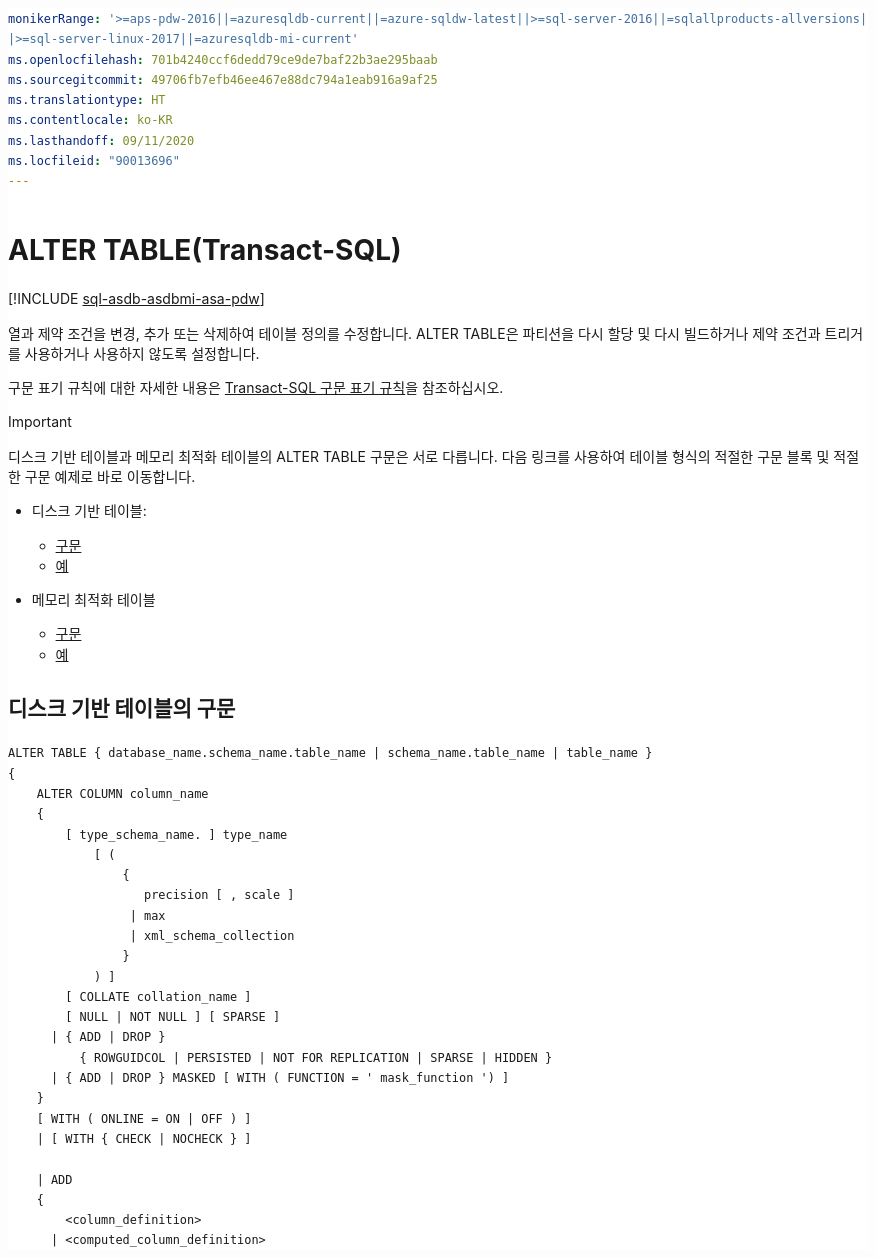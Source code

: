 ```yaml
monikerRange: '>=aps-pdw-2016||=azuresqldb-current||=azure-sqldw-latest||>=sql-server-2016||=sqlallproducts-allversions||>=sql-server-linux-2017||=azuresqldb-mi-current'
ms.openlocfilehash: 701b4240ccf6dedd79ce9de7baf22b3ae295baab
ms.sourcegitcommit: 49706fb7efb46ee467e88dc794a1eab916a9af25
ms.translationtype: HT
ms.contentlocale: ko-KR
ms.lasthandoff: 09/11/2020
ms.locfileid: "90013696"
---
```

# <a name="alter-table-transact-sql"></a>ALTER TABLE(Transact-SQL)

[!INCLUDE [sql-asdb-asdbmi-asa-pdw](../../includes/applies-to-version/sql-asdb-asdbmi-asa-pdw.md)]

열과 제약 조건을 변경, 추가 또는 삭제하여 테이블 정의를 수정합니다. ALTER TABLE은 파티션을 다시 할당 및 다시 빌드하거나 제약 조건과 트리거를 사용하거나 사용하지 않도록 설정합니다.

구문 표기 규칙에 대한 자세한 내용은 [Transact-SQL 구문 표기 규칙](../../t-sql/language-elements/transact-sql-syntax-conventions-transact-sql.md)을 참조하십시오.

> [!IMPORTANT]
> 디스크 기반 테이블과 메모리 최적화 테이블의 ALTER TABLE 구문은 서로 다릅니다. 다음 링크를 사용하여 테이블 형식의 적절한 구문 블록 및 적절한 구문 예제로 바로 이동합니다.
>
> - 디스크 기반 테이블:
>
>   - [구문](#syntax-for-disk-based-tables)
>   - [예](#Example_Top)
> - 메모리 최적화 테이블
>
>   - [구문](#syntax-for-memory-optimized-tables)
>   - [예](../../relational-databases/in-memory-oltp/altering-memory-optimized-tables.md)

## <a name="syntax-for-disk-based-tables"></a>디스크 기반 테이블의 구문

```syntaxsql
ALTER TABLE { database_name.schema_name.table_name | schema_name.table_name | table_name }
{
    ALTER COLUMN column_name
    {
        [ type_schema_name. ] type_name
            [ (
                {
                   precision [ , scale ]
                 | max
                 | xml_schema_collection
                }
            ) ]
        [ COLLATE collation_name ]
        [ NULL | NOT NULL ] [ SPARSE ]
      | { ADD | DROP }
          { ROWGUIDCOL | PERSISTED | NOT FOR REPLICATION | SPARSE | HIDDEN }
      | { ADD | DROP } MASKED [ WITH ( FUNCTION = ' mask_function ') ]
    }
    [ WITH ( ONLINE = ON | OFF ) ]
    | [ WITH { CHECK | NOCHECK } ]
  
    | ADD
    {
        <column_definition>
      | <computed_column_definition>
```